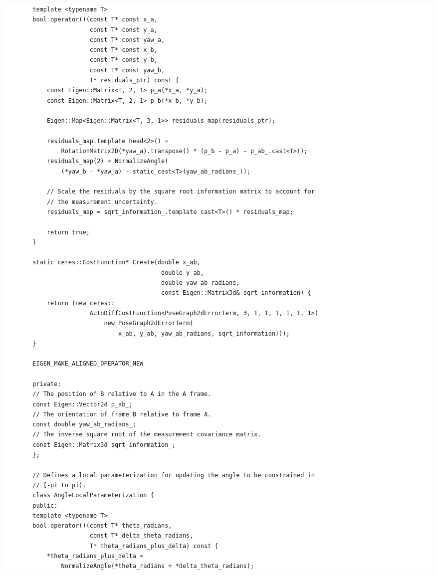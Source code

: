             template <typename T>
            bool operator()(const T* const x_a,
                            const T* const y_a,
                            const T* const yaw_a,
                            const T* const x_b,
                            const T* const y_b,
                            const T* const yaw_b,
                            T* residuals_ptr) const {
                const Eigen::Matrix<T, 2, 1> p_a(*x_a, *y_a);
                const Eigen::Matrix<T, 2, 1> p_b(*x_b, *y_b);

                Eigen::Map<Eigen::Matrix<T, 3, 1>> residuals_map(residuals_ptr);

                residuals_map.template head<2>() =
                    RotationMatrix2D(*yaw_a).transpose() * (p_b - p_a) - p_ab_.cast<T>();
                residuals_map(2) = NormalizeAngle(
                    (*yaw_b - *yaw_a) - static_cast<T>(yaw_ab_radians_));

                // Scale the residuals by the square root information matrix to account for
                // the measurement uncertainty.
                residuals_map = sqrt_information_.template cast<T>() * residuals_map;

                return true;
            }

            static ceres::CostFunction* Create(double x_ab,
                                                double y_ab,
                                                double yaw_ab_radians,
                                                const Eigen::Matrix3d& sqrt_information) {
                return (new ceres::
                            AutoDiffCostFunction<PoseGraph2dErrorTerm, 3, 1, 1, 1, 1, 1, 1>(
                                new PoseGraph2dErrorTerm(
                                    x_ab, y_ab, yaw_ab_radians, sqrt_information)));
            }

            EIGEN_MAKE_ALIGNED_OPERATOR_NEW

            private:
            // The position of B relative to A in the A frame.
            const Eigen::Vector2d p_ab_;
            // The orientation of frame B relative to frame A.
            const double yaw_ab_radians_;
            // The inverse square root of the measurement covariance matrix.
            const Eigen::Matrix3d sqrt_information_;
            };

            // Defines a local parameterization for updating the angle to be constrained in
            // [-pi to pi).
            class AngleLocalParameterization {
            public:
            template <typename T>
            bool operator()(const T* theta_radians,
                            const T* delta_theta_radians,
                            T* theta_radians_plus_delta) const {
                *theta_radians_plus_delta =
                    NormalizeAngle(*theta_radians + *delta_theta_radians);
